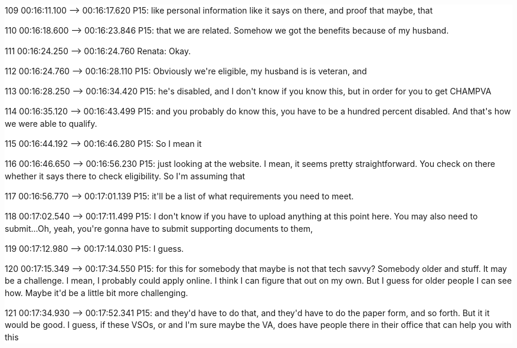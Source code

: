 109
00:16:11.100 --> 00:16:17.620
P15: like personal information like it says on there, and proof that maybe, that

110
00:16:18.600 --> 00:16:23.846
P15: that we are related. Somehow we got the benefits because of my husband.

111
00:16:24.250 --> 00:16:24.760
Renata: Okay.

112
00:16:24.760 --> 00:16:28.110
P15: Obviously we're eligible, my husband is is veteran, and

113
00:16:28.250 --> 00:16:34.420
P15: he's disabled, and I don't know if you know this, but in order for you to get CHAMPVA

114
00:16:35.120 --> 00:16:43.499
P15: and you probably do know this, you have to be a hundred percent disabled. And that's how we were able to qualify.

115
00:16:44.192 --> 00:16:46.280
P15: So I mean it

116
00:16:46.650 --> 00:16:56.230
P15: just looking at the website. I mean, it seems pretty straightforward. You check on there whether it says there to check eligibility. So I'm assuming that

117
00:16:56.770 --> 00:17:01.139
P15: it'll be a list of what requirements you need to meet.

118
00:17:02.540 --> 00:17:11.499
P15: I don't know if you have to upload anything at this point here. You may also need to submit...Oh, yeah, you're gonna have to submit supporting documents to them,

119
00:17:12.980 --> 00:17:14.030
P15: I guess.

120
00:17:15.349 --> 00:17:34.550
P15: for this for somebody that maybe is not that tech savvy? Somebody older and stuff. It may be a challenge. I mean, I probably could apply online. I think I can figure that out on my own. But I guess for older people I can see how. Maybe it'd be a little bit more challenging.

121
00:17:34.930 --> 00:17:52.341
P15: and they'd have to do that, and they'd have to do the paper form, and so forth. But it it would be good. I guess, if these VSOs, or and I'm sure maybe the VA, does have people there in their office that can help you with this
